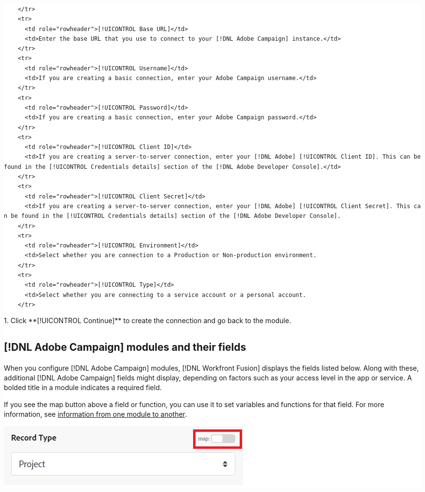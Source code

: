         </tr>
        <tr>
          <td role="rowheader">[!UICONTROL Base URL]</td>
          <td>Enter the base URL that you use to connect to your [!DNL Adobe Campaign] instance.</td>
        </tr>
        <tr>
          <td role="rowheader">[!UICONTROL Username]</td>
          <td>If you are creating a basic connection, enter your Adobe Campaign username.</td>
        </tr>
        <tr>
          <td role="rowheader">[!UICONTROL Password]</td>
          <td>If you are creating a basic connection, enter your Adobe Campaign password.</td>
        </tr>
        <tr>
          <td role="rowheader">[!UICONTROL Client ID]</td>
          <td>If you are creating a server-to-server connection, enter your [!DNL Adobe] [!UICONTROL Client ID]. This can be found in the [!UICONTROL Credentials details] section of the [!DNL Adobe Developer Console].</td>
        </tr>
        <tr>
          <td role="rowheader">[!UICONTROL Client Secret]</td>
          <td>If you are creating a server-to-server connection, enter your [!DNL Adobe] [!UICONTROL Client Secret]. This can be found in the [!UICONTROL Credentials details] section of the [!DNL Adobe Developer Console].
        </tr>
        <tr>
          <td role="rowheader">[!UICONTROL Environment]</td>
          <td>Select whether you are connection to a Production or Non-production environment.
        </tr>
        <tr>
          <td role="rowheader">[!UICONTROL Type]</td>
          <td>Select whether you are connecting to a service account or a personal account.
        </tr>
   </tbody>
    </table>
1. Click **[!UICONTROL Continue]** to create the connection and go back to the module.

## [!DNL Adobe Campaign] modules and their fields

When you configure [!DNL Adobe Campaign] modules, [!DNL Workfront Fusion] displays the fields listed below. Along with these, additional [!DNL Adobe Campaign] fields might display, depending on factors such as your access level in the app or service. A bolded title in a module indicates a required field.

If you see the map button above a field or function, you can use it to set variables and functions for that field. For more information, see [information from one module to another](/help/workfront-fusion/create-scenarios/map-data/map-data-from-one-to-another.md).

![](assets/map-toggle-350x74.png)
